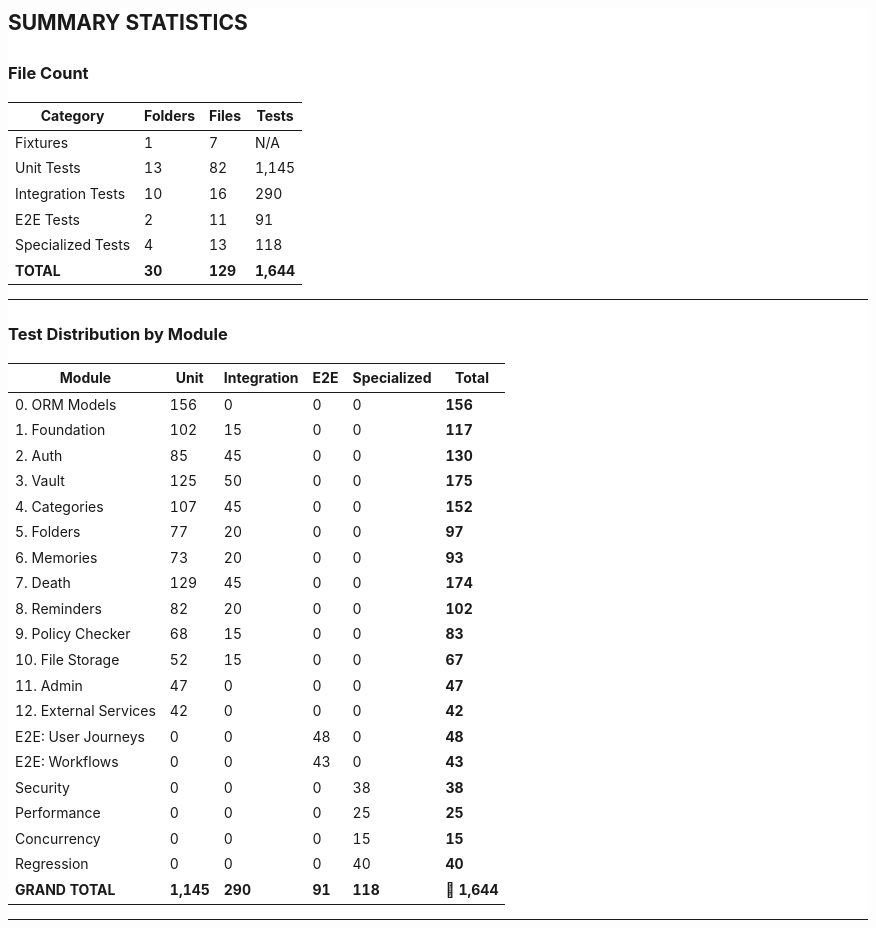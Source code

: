 
## **SUMMARY STATISTICS**

### **File Count**

| Category | Folders | Files | Tests |
|----------|---------|-------|-------|
| Fixtures | 1 | 7 | N/A |
| Unit Tests | 13 | 82 | 1,145 |
| Integration Tests | 10 | 16 | 290 |
| E2E Tests | 2 | 11 | 91 |
| Specialized Tests | 4 | 13 | 118 |
| **TOTAL** | **30** | **129** | **1,644** |

---

### **Test Distribution by Module**

| Module | Unit | Integration | E2E | Specialized | **Total** |
|--------|------|-------------|-----|-------------|-----------|
| 0. ORM Models | 156 | 0 | 0 | 0 | **156** |
| 1. Foundation | 102 | 15 | 0 | 0 | **117** |
| 2. Auth | 85 | 45 | 0 | 0 | **130** |
| 3. Vault | 125 | 50 | 0 | 0 | **175** |
| 4. Categories | 107 | 45 | 0 | 0 | **152** |
| 5. Folders | 77 | 20 | 0 | 0 | **97** |
| 6. Memories | 73 | 20 | 0 | 0 | **93** |
| 7. Death | 129 | 45 | 0 | 0 | **174** |
| 8. Reminders | 82 | 20 | 0 | 0 | **102** |
| 9. Policy Checker | 68 | 15 | 0 | 0 | **83** |
| 10. File Storage | 52 | 15 | 0 | 0 | **67** |
| 11. Admin | 47 | 0 | 0 | 0 | **47** |
| 12. External Services | 42 | 0 | 0 | 0 | **42** |
| E2E: User Journeys | 0 | 0 | 48 | 0 | **48** |
| E2E: Workflows | 0 | 0 | 43 | 0 | **43** |
| Security | 0 | 0 | 0 | 38 | **38** |
| Performance | 0 | 0 | 0 | 25 | **25** |
| Concurrency | 0 | 0 | 0 | 15 | **15** |
| Regression | 0 | 0 | 0 | 40 | **40** |
| **GRAND TOTAL** | **1,145** | **290** | **91** | **118** | **🎯 1,644** |

---